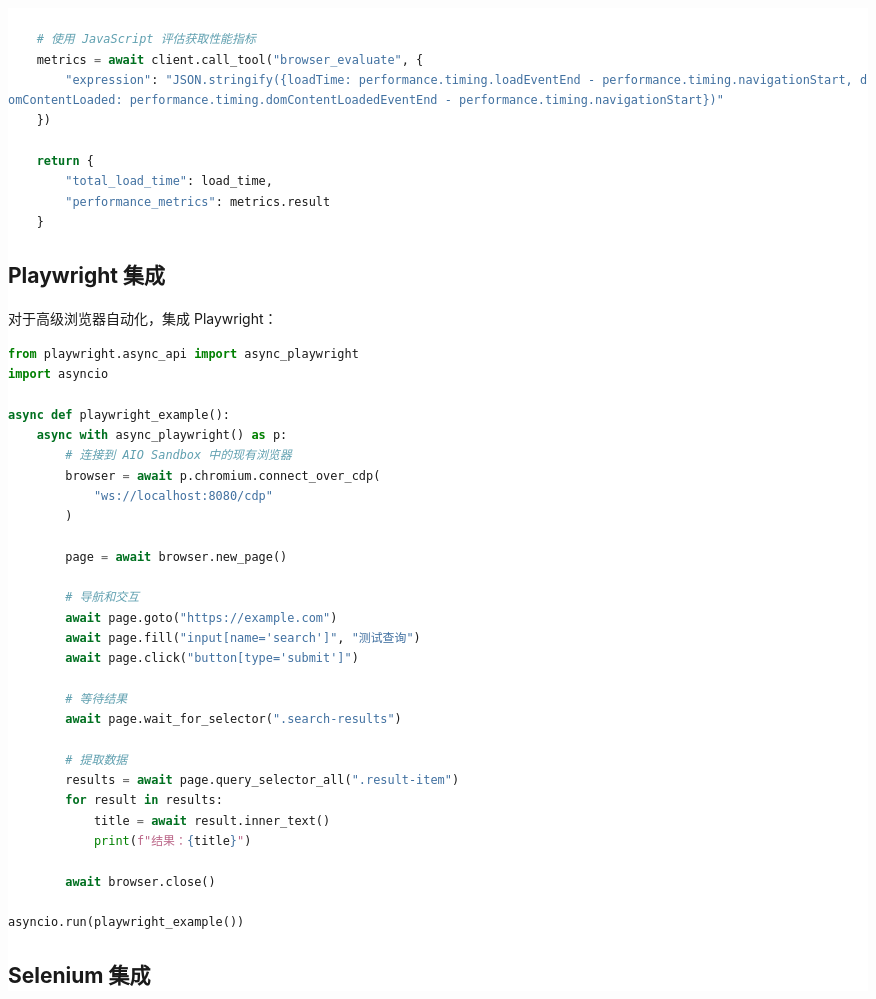 ```python

    # 使用 JavaScript 评估获取性能指标
    metrics = await client.call_tool("browser_evaluate", {
        "expression": "JSON.stringify({loadTime: performance.timing.loadEventEnd - performance.timing.navigationStart, domContentLoaded: performance.timing.domContentLoadedEventEnd - performance.timing.navigationStart})"
    })

    return {
        "total_load_time": load_time,
        "performance_metrics": metrics.result
    }
```

## Playwright 集成

对于高级浏览器自动化，集成 Playwright：

```python
from playwright.async_api import async_playwright
import asyncio

async def playwright_example():
    async with async_playwright() as p:
        # 连接到 AIO Sandbox 中的现有浏览器
        browser = await p.chromium.connect_over_cdp(
            "ws://localhost:8080/cdp"
        )

        page = await browser.new_page()

        # 导航和交互
        await page.goto("https://example.com")
        await page.fill("input[name='search']", "测试查询")
        await page.click("button[type='submit']")

        # 等待结果
        await page.wait_for_selector(".search-results")

        # 提取数据
        results = await page.query_selector_all(".result-item")
        for result in results:
            title = await result.inner_text()
            print(f"结果：{title}")

        await browser.close()

asyncio.run(playwright_example())
```

## Selenium 集成
